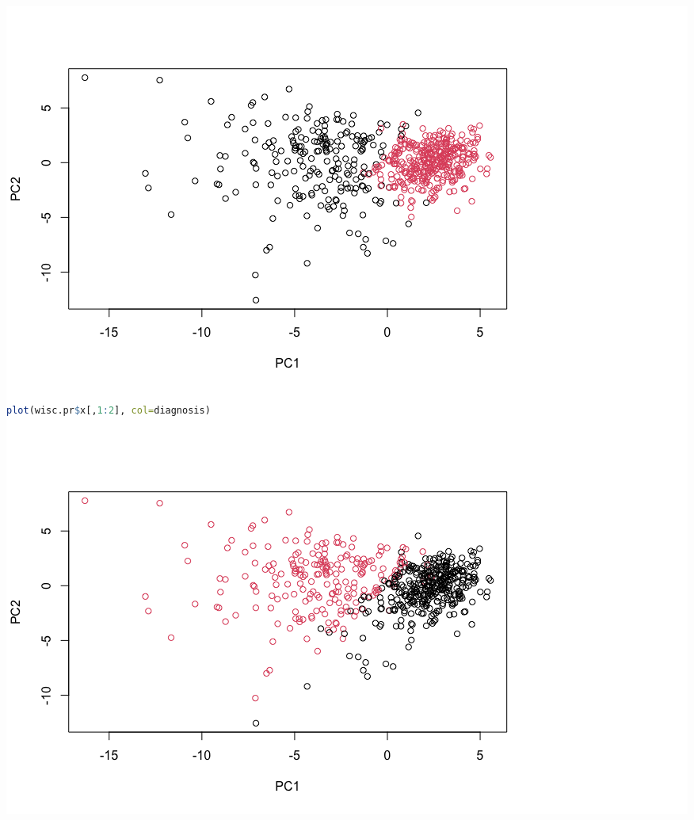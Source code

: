 ![](mini-project_files/figure-commonmark/unnamed-chunk-37-1.png)

``` r
plot(wisc.pr$x[,1:2], col=diagnosis)
```

![](mini-project_files/figure-commonmark/unnamed-chunk-38-1.png)
